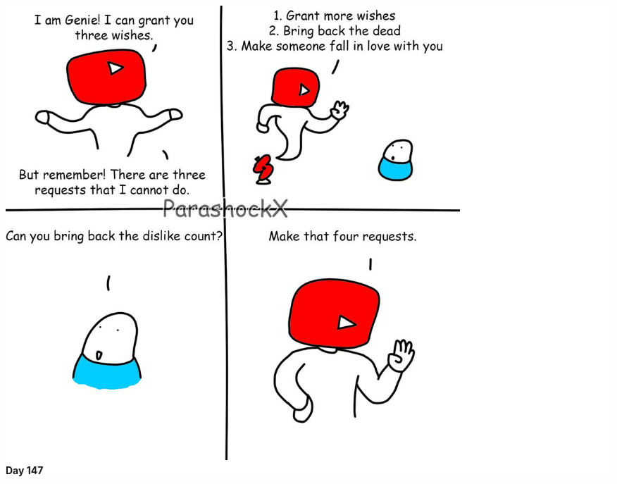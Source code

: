   <img src="/dislike/101-150/147.jpeg" alt="147" style="width:75%">
  <figcaption><strong>Day 147</strong></figcaption>
</figure>

<figure>